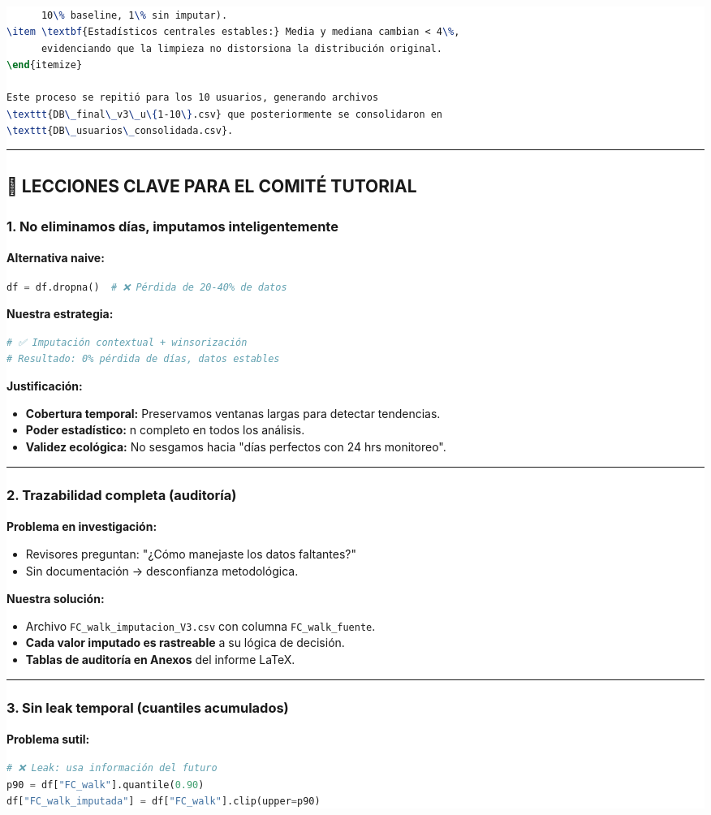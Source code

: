 ```latex
      10\% baseline, 1\% sin imputar).
\item \textbf{Estadísticos centrales estables:} Media y mediana cambian < 4\%,
      evidenciando que la limpieza no distorsiona la distribución original.
\end{itemize}

Este proceso se repitió para los 10 usuarios, generando archivos 
\texttt{DB\_final\_v3\_u\{1-10\}.csv} que posteriormente se consolidaron en
\texttt{DB\_usuarios\_consolidada.csv}.
```

---

## 🔑 LECCIONES CLAVE PARA EL COMITÉ TUTORIAL

### **1. No eliminamos días, imputamos inteligentemente**

**Alternativa naive:**
```python
df = df.dropna()  # ❌ Pérdida de 20-40% de datos
```

**Nuestra estrategia:**
```python
# ✅ Imputación contextual + winsorización
# Resultado: 0% pérdida de días, datos estables
```

**Justificación:**
- **Cobertura temporal:** Preservamos ventanas largas para detectar tendencias.
- **Poder estadístico:** n completo en todos los análisis.
- **Validez ecológica:** No sesgamos hacia "días perfectos con 24 hrs monitoreo".

---

### **2. Trazabilidad completa (auditoría)**

**Problema en investigación:**
- Revisores preguntan: "¿Cómo manejaste los datos faltantes?"
- Sin documentación → desconfianza metodológica.

**Nuestra solución:**
- Archivo `FC_walk_imputacion_V3.csv` con columna `FC_walk_fuente`.
- **Cada valor imputado es rastreable** a su lógica de decisión.
- **Tablas de auditoría en Anexos** del informe LaTeX.

---

### **3. Sin leak temporal (cuantiles acumulados)**

**Problema sutil:**
```python
# ❌ Leak: usa información del futuro
p90 = df["FC_walk"].quantile(0.90)
df["FC_walk_imputada"] = df["FC_walk"].clip(upper=p90)
```
